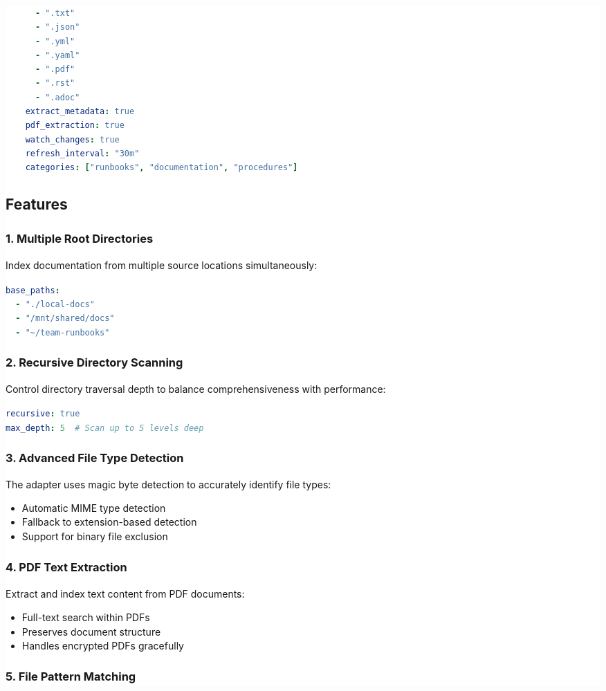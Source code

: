 ```yaml
      - ".txt"
      - ".json"
      - ".yml"
      - ".yaml"
      - ".pdf"
      - ".rst"
      - ".adoc"
    extract_metadata: true
    pdf_extraction: true
    watch_changes: true
    refresh_interval: "30m"
    categories: ["runbooks", "documentation", "procedures"]
```

## Features

### 1. Multiple Root Directories

Index documentation from multiple source locations simultaneously:

```yaml
base_paths:
  - "./local-docs"
  - "/mnt/shared/docs"
  - "~/team-runbooks"
```

### 2. Recursive Directory Scanning

Control directory traversal depth to balance comprehensiveness with performance:

```yaml
recursive: true
max_depth: 5  # Scan up to 5 levels deep
```

### 3. Advanced File Type Detection

The adapter uses magic byte detection to accurately identify file types:

- Automatic MIME type detection
- Fallback to extension-based detection
- Support for binary file exclusion

### 4. PDF Text Extraction

Extract and index text content from PDF documents:

- Full-text search within PDFs
- Preserves document structure
- Handles encrypted PDFs gracefully

### 5. File Pattern Matching
